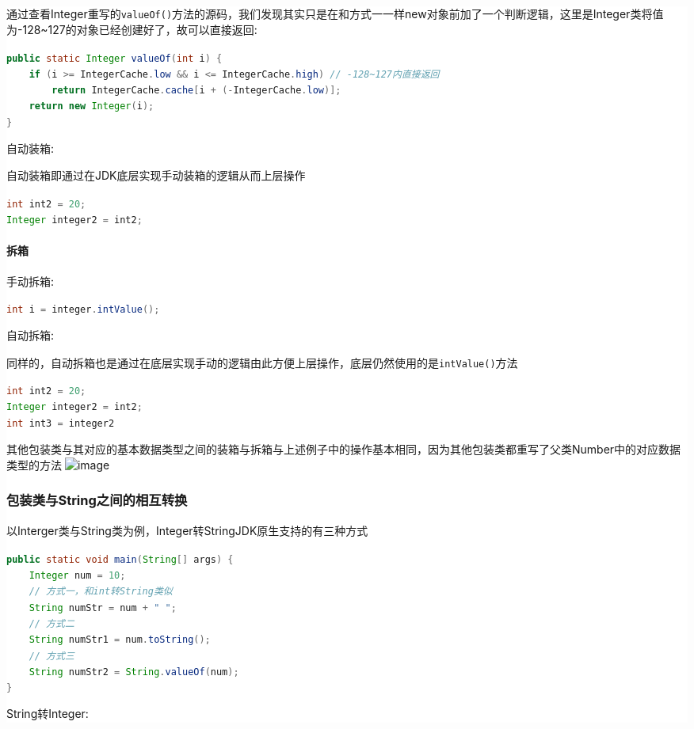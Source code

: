 通过查看Integer重写的`valueOf()`方法的源码，我们发现其实只是在和方式一一样new对象前加了一个判断逻辑，这里是Integer类将值为-128~127的对象已经创建好了，故可以直接返回:

```java
public static Integer valueOf(int i) {
    if (i >= IntegerCache.low && i <= IntegerCache.high) // -128~127内直接返回
        return IntegerCache.cache[i + (-IntegerCache.low)];
    return new Integer(i);
}
```

自动装箱:

自动装箱即通过在JDK底层实现手动装箱的逻辑从而上层操作

```java
int int2 = 20;
Integer integer2 = int2;
```

#### 拆箱

手动拆箱:

```java
int i = integer.intValue();
```

自动拆箱:

同样的，自动拆箱也是通过在底层实现手动的逻辑由此方便上层操作，底层仍然使用的是`intValue()`方法

```java
int int2 = 20;
Integer integer2 = int2;
int int3 = integer2
```

其他包装类与其对应的基本数据类型之间的装箱与拆箱与上述例子中的操作基本相同，因为其他包装类都重写了父类Number中的对应数据类型的方法
<img width="314" alt="image" src="https://github.com/steaksunflower0107/JavaLearingAsGopher-BasePart/assets/112318617/be517cc3-0b0f-4f99-aaa8-3946a97a1d6c">


### 包装类与String之间的相互转换

以Interger类与String类为例，Integer转StringJDK原生支持的有三种方式

```java
public static void main(String[] args) {
    Integer num = 10;
    // 方式一，和int转String类似
    String numStr = num + " ";
    // 方式二
    String numStr1 = num.toString();
    // 方式三
    String numStr2 = String.valueOf(num);
}
```

String转Integer:
